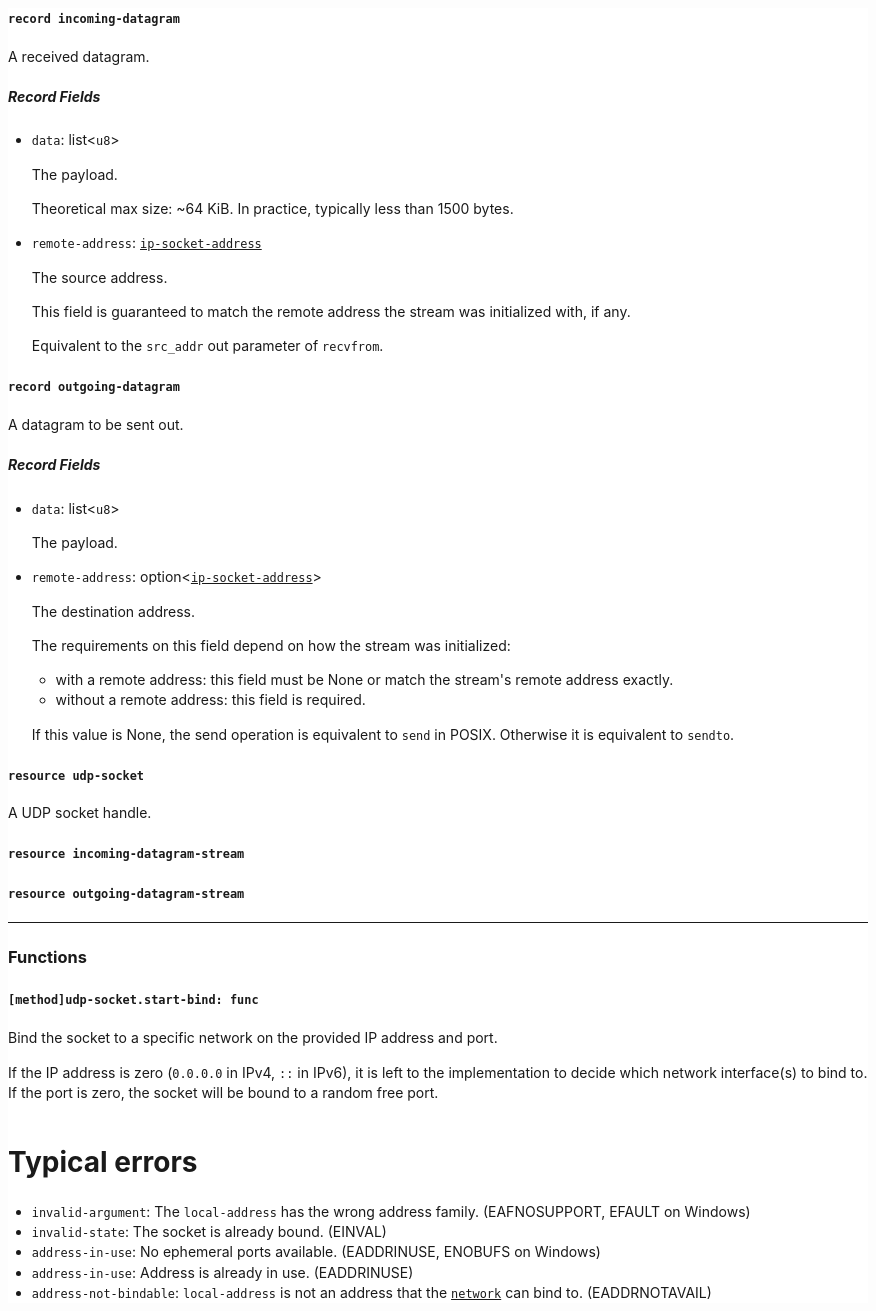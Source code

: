 #### <a id="incoming_datagram"></a>`record incoming-datagram`
<p>A received datagram.</p>
<h5>Record Fields</h5>
<ul>
<li>
<p><a id="incoming_datagram.data"></a><code>data</code>: list&lt;<code>u8</code>&gt;</p>
<p>The payload.
<p>Theoretical max size: ~64 KiB. In practice, typically less than 1500 bytes.</p>
</li>
<li>
<p><a id="incoming_datagram.remote_address"></a><code>remote-address</code>: <a href="#ip_socket_address"><a href="#ip_socket_address"><code>ip-socket-address</code></a></a></p>
<p>The source address.
<p>This field is guaranteed to match the remote address the stream was initialized with, if any.</p>
<p>Equivalent to the <code>src_addr</code> out parameter of <code>recvfrom</code>.</p>
</li>
</ul>
<h4><a id="outgoing_datagram"></a><code>record outgoing-datagram</code></h4>
<p>A datagram to be sent out.</p>
<h5>Record Fields</h5>
<ul>
<li>
<p><a id="outgoing_datagram.data"></a><code>data</code>: list&lt;<code>u8</code>&gt;</p>
<p>The payload.
</li>
<li>
<p><a id="outgoing_datagram.remote_address"></a><code>remote-address</code>: option&lt;<a href="#ip_socket_address"><a href="#ip_socket_address"><code>ip-socket-address</code></a></a>&gt;</p>
<p>The destination address.
<p>The requirements on this field depend on how the stream was initialized:</p>
<ul>
<li>with a remote address: this field must be None or match the stream's remote address exactly.</li>
<li>without a remote address: this field is required.</li>
</ul>
<p>If this value is None, the send operation is equivalent to <code>send</code> in POSIX. Otherwise it is equivalent to <code>sendto</code>.</p>
</li>
</ul>
<h4><a id="udp_socket"></a><code>resource udp-socket</code></h4>
<p>A UDP socket handle.</p>
<h4><a id="incoming_datagram_stream"></a><code>resource incoming-datagram-stream</code></h4>
<h4><a id="outgoing_datagram_stream"></a><code>resource outgoing-datagram-stream</code></h4>
<hr />
<h3>Functions</h3>
<h4><a id="method_udp_socket_start_bind"></a><code>[method]udp-socket.start-bind: func</code></h4>
<p>Bind the socket to a specific network on the provided IP address and port.</p>
<p>If the IP address is zero (<code>0.0.0.0</code> in IPv4, <code>::</code> in IPv6), it is left to the implementation to decide which
network interface(s) to bind to.
If the port is zero, the socket will be bound to a random free port.</p>
<h1>Typical errors</h1>
<ul>
<li><code>invalid-argument</code>:          The <code>local-address</code> has the wrong address family. (EAFNOSUPPORT, EFAULT on Windows)</li>
<li><code>invalid-state</code>:             The socket is already bound. (EINVAL)</li>
<li><code>address-in-use</code>:            No ephemeral ports available. (EADDRINUSE, ENOBUFS on Windows)</li>
<li><code>address-in-use</code>:            Address is already in use. (EADDRINUSE)</li>
<li><code>address-not-bindable</code>:      <code>local-address</code> is not an address that the <a href="#network"><code>network</code></a> can bind to. (EADDRNOTAVAIL)</li>